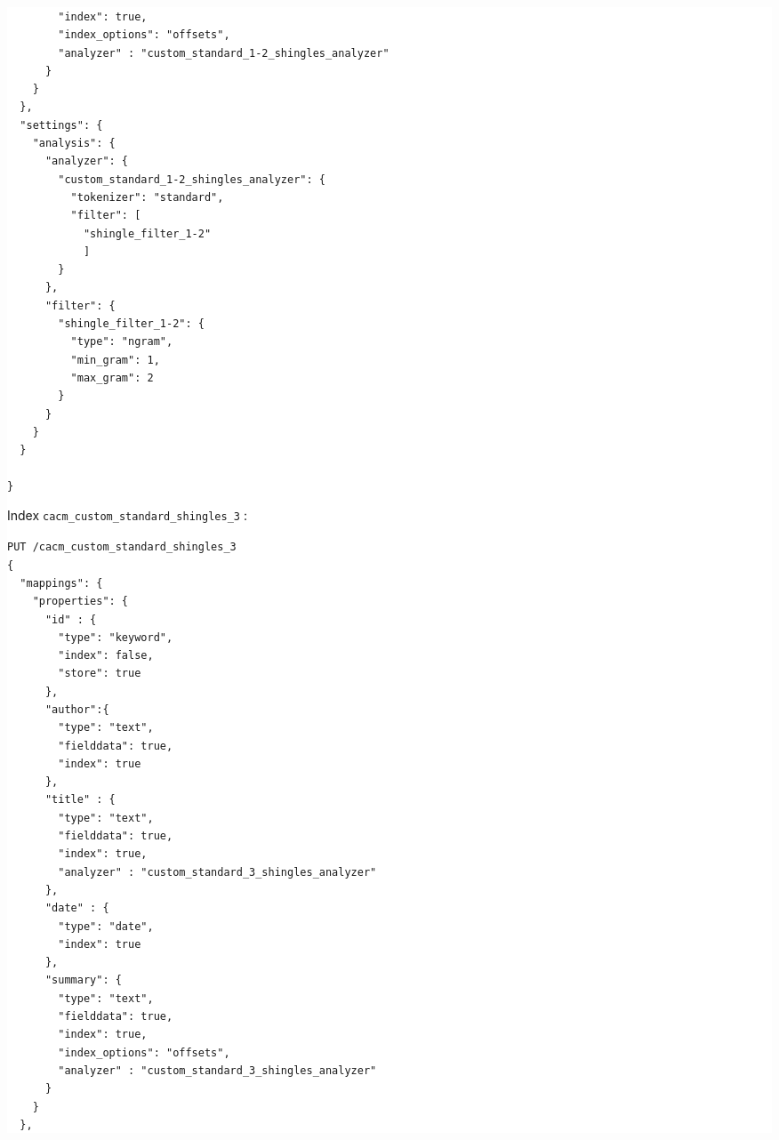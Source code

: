 ```
        "index": true,
        "index_options": "offsets",
        "analyzer" : "custom_standard_1-2_shingles_analyzer"
      }
    }
  },
  "settings": {
    "analysis": {
      "analyzer": {
        "custom_standard_1-2_shingles_analyzer": {
          "tokenizer": "standard",
          "filter": [
            "shingle_filter_1-2"
            ]
        }
      },
      "filter": {
        "shingle_filter_1-2": {
          "type": "ngram",
          "min_gram": 1,
          "max_gram": 2
        }
      }
    }
  }

}
```

Index `cacm_custom_standard_shingles_3` : 
```
PUT /cacm_custom_standard_shingles_3
{
  "mappings": {
    "properties": {
      "id" : {
        "type": "keyword",
        "index": false,
        "store": true
      },
      "author":{
        "type": "text",
        "fielddata": true,
        "index": true
      },
      "title" : {
        "type": "text",
        "fielddata": true,
        "index": true,
        "analyzer" : "custom_standard_3_shingles_analyzer"
      },
      "date" : {        
        "type": "date",
        "index": true
      },
      "summary": {
        "type": "text",
        "fielddata": true,
        "index": true,
        "index_options": "offsets",
        "analyzer" : "custom_standard_3_shingles_analyzer"
      }
    }
  },
```